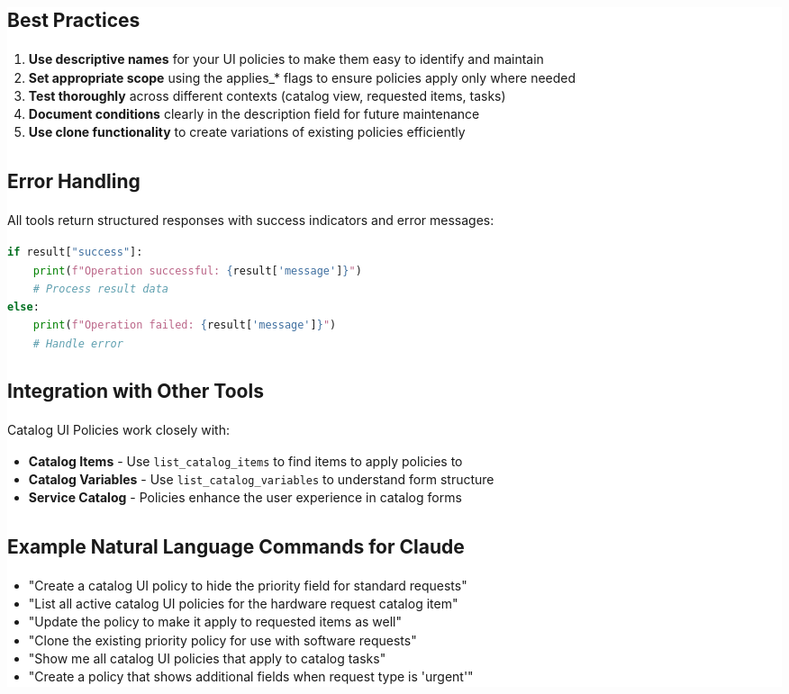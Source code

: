## Best Practices

1. **Use descriptive names** for your UI policies to make them easy to identify and maintain
2. **Set appropriate scope** using the applies_* flags to ensure policies apply only where needed
3. **Test thoroughly** across different contexts (catalog view, requested items, tasks)
4. **Document conditions** clearly in the description field for future maintenance
5. **Use clone functionality** to create variations of existing policies efficiently

## Error Handling

All tools return structured responses with success indicators and error messages:

```python
if result["success"]:
    print(f"Operation successful: {result['message']}")
    # Process result data
else:
    print(f"Operation failed: {result['message']}")
    # Handle error
```

## Integration with Other Tools

Catalog UI Policies work closely with:
- **Catalog Items** - Use `list_catalog_items` to find items to apply policies to
- **Catalog Variables** - Use `list_catalog_variables` to understand form structure
- **Service Catalog** - Policies enhance the user experience in catalog forms

## Example Natural Language Commands for Claude

- "Create a catalog UI policy to hide the priority field for standard requests"
- "List all active catalog UI policies for the hardware request catalog item"
- "Update the policy to make it apply to requested items as well"
- "Clone the existing priority policy for use with software requests"
- "Show me all catalog UI policies that apply to catalog tasks"
- "Create a policy that shows additional fields when request type is 'urgent'"